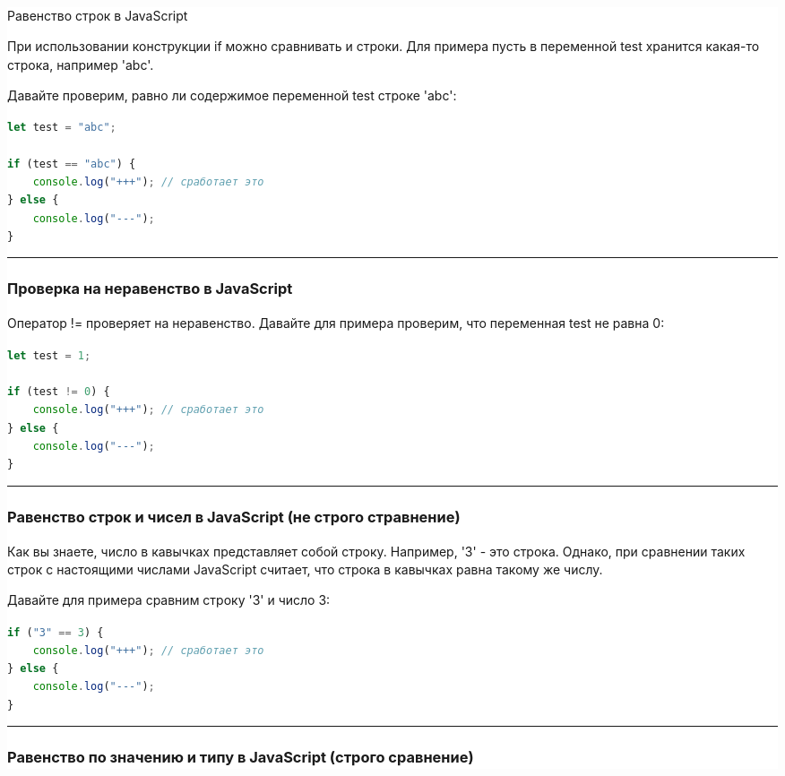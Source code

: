 Равенство строк в JavaScript

При использовании конструкции if можно сравнивать и строки. Для примера пусть в переменной test хранится какая-то строка, например 'abc'.

Давайте проверим, равно ли содержимое переменной test строке 'abc':

```js
let test = "abc";

if (test == "abc") {
	console.log("+++"); // сработает это
} else {
	console.log("---");
}
```

---

### Проверка на неравенство в JavaScript

Оператор != проверяет на неравенство. Давайте для примера проверим, что переменная test не равна 0:

```js
let test = 1;

if (test != 0) {
	console.log("+++"); // сработает это
} else {
	console.log("---");
}
```

---

### Равенство строк и чисел в JavaScript (не строго стравнение)

Как вы знаете, число в кавычках представляет собой строку. Например, '3' - это строка. Однако, при сравнении таких строк с настоящими числами JavaScript считает, что строка в кавычках равна такому же числу.

Давайте для примера сравним строку '3' и число 3:

```js
if ("3" == 3) {
	console.log("+++"); // сработает это
} else {
	console.log("---");
}
```

---

### Равенство по значению и типу в JavaScript (строго сравнение)
